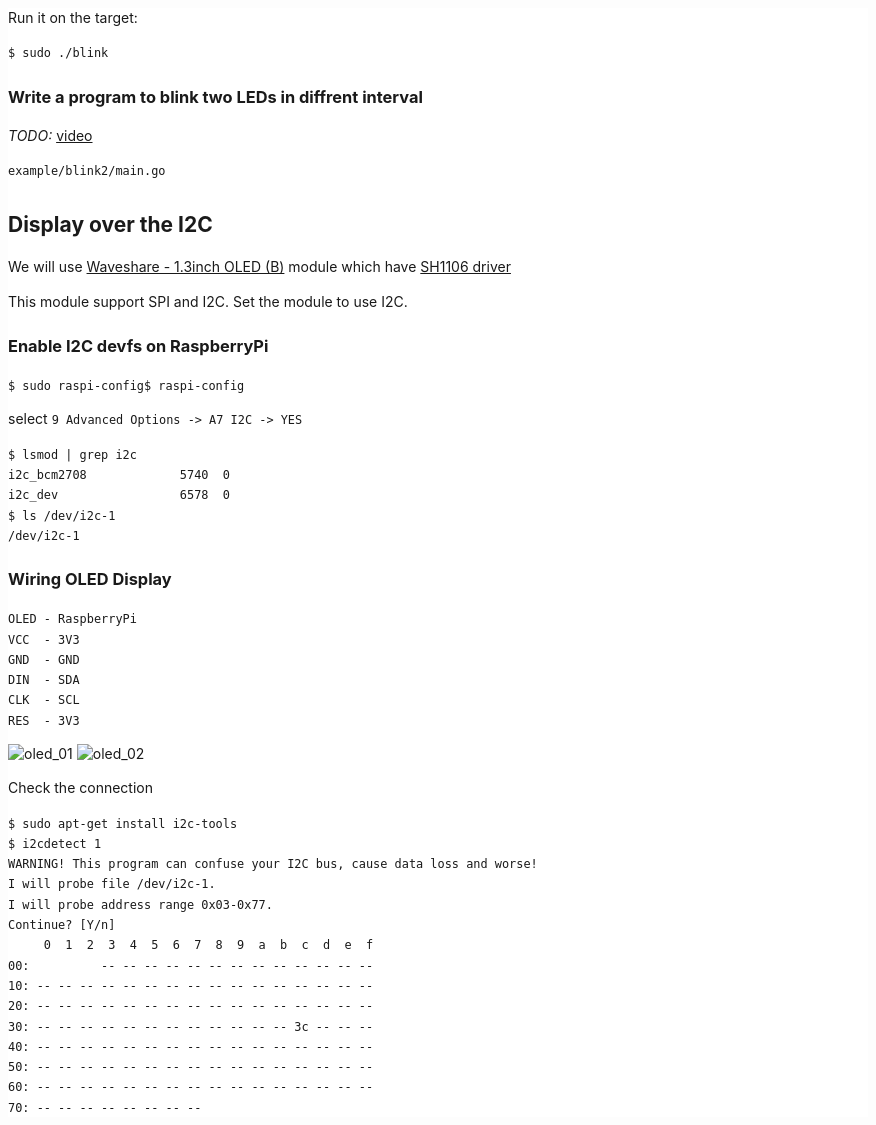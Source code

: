  Run it on the target:

    $ sudo ./blink

### Write a program to blink two LEDs in diffrent interval

*TODO:* [video](https://www.youtube.com/watch?v=LrtdyKPryhg)

`example/blink2/main.go`


## Display over the I2C

We will use [Waveshare - 1.3inch OLED (B)](http://www.waveshare.com/wiki/1.3inch_OLED_(B))
module which have [SH1106 driver](https://www.elecrow.com/download/SH1106%20datasheet.pdf)

This module support SPI and I2C. Set the module to use I2C.

### Enable I2C devfs on RaspberryPi

    $ sudo raspi-config$ raspi-config

select `9 Advanced Options -> A7 I2C -> YES`

    $ lsmod | grep i2c
    i2c_bcm2708             5740  0
    i2c_dev                 6578  0
    $ ls /dev/i2c-1
    /dev/i2c-1

### Wiring OLED Display

    OLED - RaspberryPi
    VCC  - 3V3
    GND  - GND
    DIN  - SDA
    CLK  - SCL
    RES  - 3V3

![oled_01](https://asset.homin.dev/blog/img/oled_01.webp)
![oled_02](https://asset.homin.dev/blog/img/oled_02.webp)

Check the connection

    $ sudo apt-get install i2c-tools
    $ i2cdetect 1
    WARNING! This program can confuse your I2C bus, cause data loss and worse!
    I will probe file /dev/i2c-1.
    I will probe address range 0x03-0x77.
    Continue? [Y/n]
         0  1  2  3  4  5  6  7  8  9  a  b  c  d  e  f
    00:          -- -- -- -- -- -- -- -- -- -- -- -- --
    10: -- -- -- -- -- -- -- -- -- -- -- -- -- -- -- --
    20: -- -- -- -- -- -- -- -- -- -- -- -- -- -- -- --
    30: -- -- -- -- -- -- -- -- -- -- -- -- 3c -- -- --
    40: -- -- -- -- -- -- -- -- -- -- -- -- -- -- -- --
    50: -- -- -- -- -- -- -- -- -- -- -- -- -- -- -- --
    60: -- -- -- -- -- -- -- -- -- -- -- -- -- -- -- --
    70: -- -- -- -- -- -- -- --
